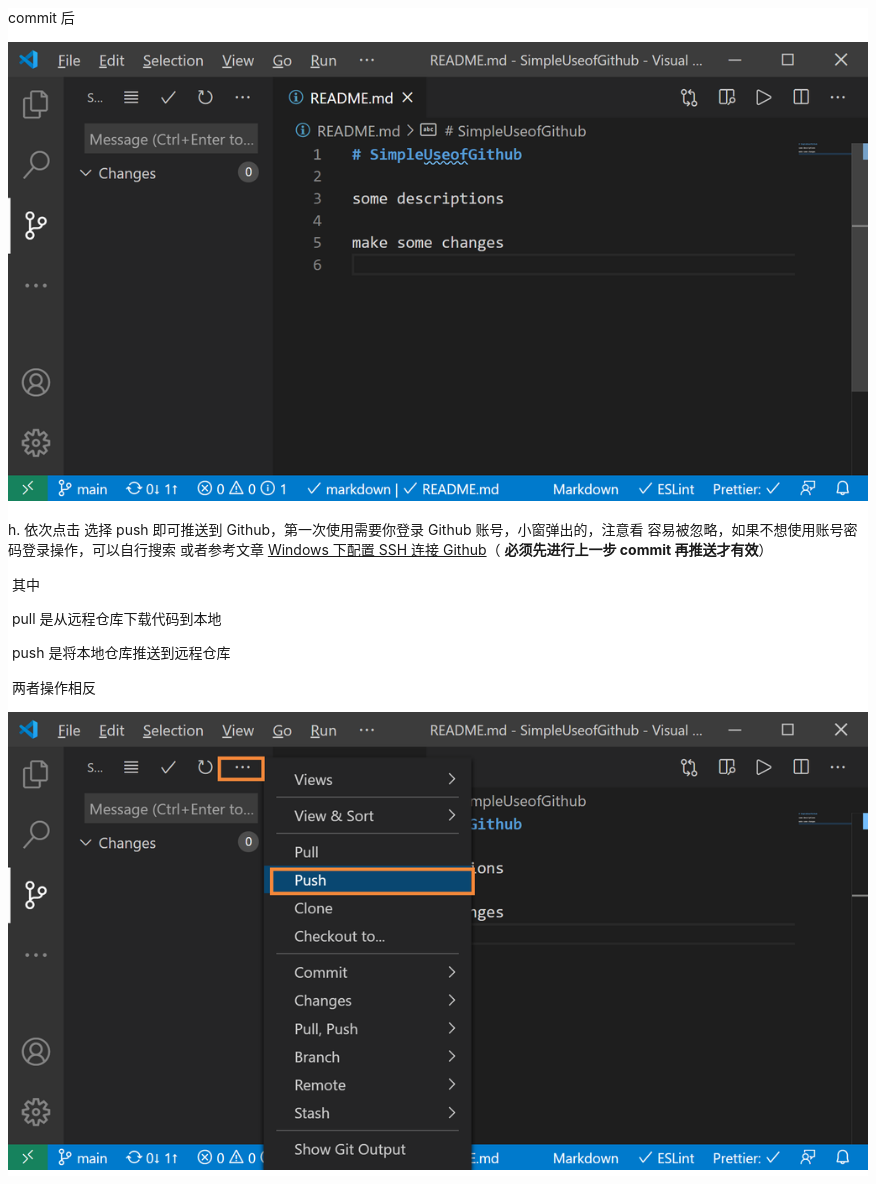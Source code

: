 commit 后

![image-20201010012625428](img/git%E5%92%8CGithub%E7%9A%84%E4%BD%BF%E7%94%A8/image-20201010012625428.png)

h. 依次点击 选择 push 即可推送到 Github，第一次使用需要你登录 Github 账号，小窗弹出的，注意看 容易被忽略，如果不想使用账号密码登录操作，可以自行搜索 或者参考文章 [Windows 下配置 SSH 连接 Github](https://yanyinhong.github.io/2017/04/30/SSH-connect-to-GitHub-in-windows/)（ **必须先进行上一步 commit 再推送才有效**）

​ 其中

​ pull 是从远程仓库下载代码到本地

​ push 是将本地仓库推送到远程仓库

​ 两者操作相反

![image-20201010012720850](img/git%E5%92%8CGithub%E7%9A%84%E4%BD%BF%E7%94%A8/image-20201010012720850.png)
